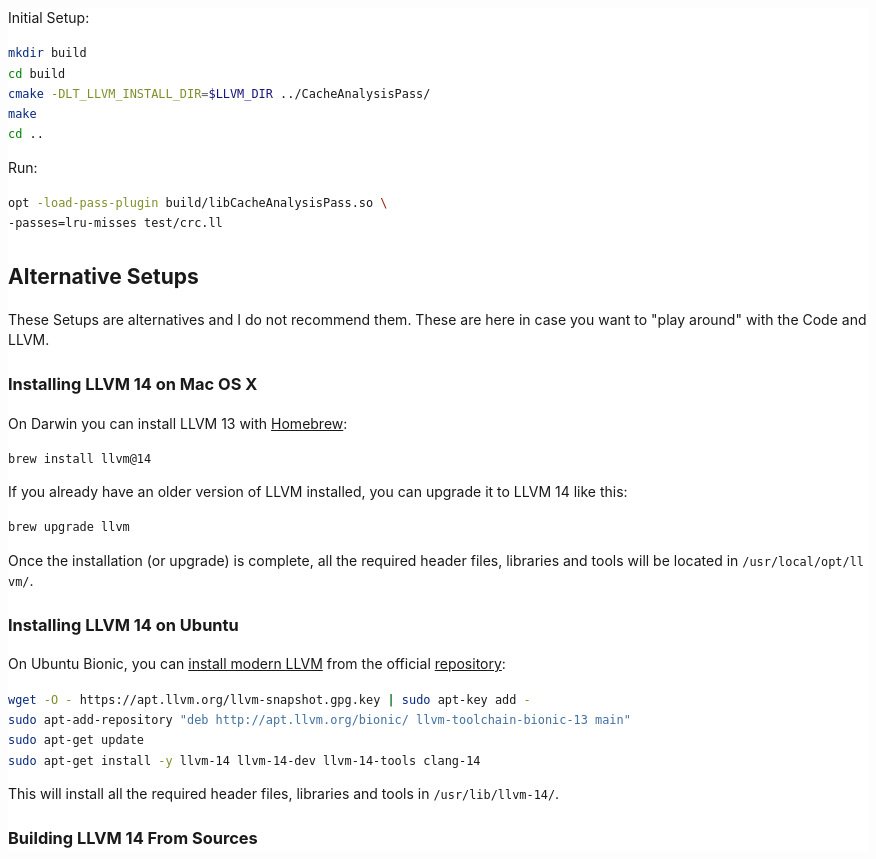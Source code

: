 Initial Setup:

```bash
mkdir build
cd build
cmake -DLT_LLVM_INSTALL_DIR=$LLVM_DIR ../CacheAnalysisPass/
make
cd ..
```

Run:

```bash
opt -load-pass-plugin build/libCacheAnalysisPass.so \
-passes=lru-misses test/crc.ll
```

## Alternative Setups

These Setups are alternatives and I do not recommend them.
These are here in case you want to "play around" with the Code and LLVM.

### Installing LLVM 14 on Mac OS X

On Darwin you can install LLVM 13 with [Homebrew](https://brew.sh/):

```bash
brew install llvm@14
```

If you already have an older version of LLVM installed, you can upgrade it to
LLVM 14 like this:

```bash
brew upgrade llvm
```

Once the installation (or upgrade) is complete, all the required header files,
libraries and tools will be located in `/usr/local/opt/llvm/`.

### Installing LLVM 14 on Ubuntu

On Ubuntu Bionic, you can [install modern
LLVM](https://blog.kowalczyk.info/article/k/how-to-install-latest-clang-6.0-on-ubuntu-16.04-xenial-wsl.html)
from the official [repository](http://apt.llvm.org/):

```bash
wget -O - https://apt.llvm.org/llvm-snapshot.gpg.key | sudo apt-key add -
sudo apt-add-repository "deb http://apt.llvm.org/bionic/ llvm-toolchain-bionic-13 main"
sudo apt-get update
sudo apt-get install -y llvm-14 llvm-14-dev llvm-14-tools clang-14
```

This will install all the required header files, libraries and tools in
`/usr/lib/llvm-14/`.

### Building LLVM 14 From Sources
